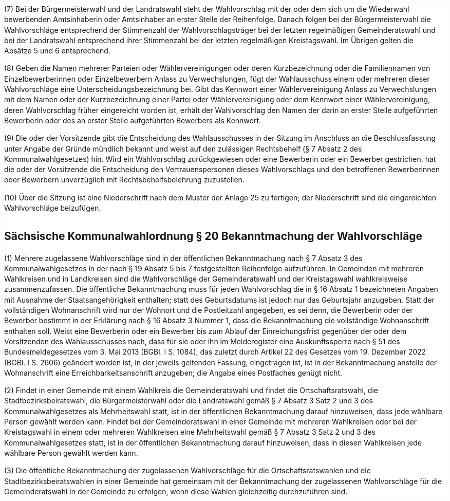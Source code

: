 (7) Bei der Bürgermeisterwahl und der Landratswahl steht der Wahlvorschlag mit der oder dem sich um die Wiederwahl bewerbenden Amtsinhaberin oder Amtsinhaber an erster Stelle der Reihenfolge. Danach folgen bei der Bürgermeisterwahl die Wahlvorschläge entsprechend der Stimmenzahl der Wahlvorschlagsträger bei der letzten regelmäßigen Gemeinderatswahl und bei der Landratswahl entsprechend ihrer Stimmenzahl bei der letzten regelmäßigen Kreistagswahl. Im Übrigen gelten die Absätze 5 und 6 entsprechend.

(8) Geben die Namen mehrerer Parteien oder Wählervereinigungen oder deren Kurzbezeichnung oder die Familiennamen von Einzelbewerberinnen oder Einzelbewerbern Anlass zu Verwechslungen, fügt der Wahlausschuss einem oder mehreren dieser Wahlvorschläge eine Unterscheidungsbezeichnung bei. Gibt das Kennwort einer Wählervereinigung Anlass zu Verwechslungen mit dem Namen oder der Kurzbezeichnung einer Partei oder Wählervereinigung oder dem Kennwort einer Wählervereinigung, deren Wahlvorschlag früher eingereicht worden ist, erhält der Wahlvorschlag den Namen der darin an erster Stelle aufgeführten Bewerberin oder des an erster Stelle aufgeführten Bewerbers als Kennwort.

(9) Die oder der Vorsitzende gibt die Entscheidung des Wahlausschusses in der Sitzung im Anschluss an die Beschlussfassung unter Angabe der Gründe mündlich bekannt und weist auf den zulässigen Rechtsbehelf (§ 7 Absatz 2 des Kommunalwahlgesetzes) hin. Wird ein Wahlvorschlag zurückgewiesen oder eine Bewerberin oder ein Bewerber gestrichen, hat die oder der Vorsitzende die Entscheidung den Vertrauenspersonen dieses Wahlvorschlags und den betroffenen Bewerberinnen oder Bewerbern unverzüglich mit Rechtsbehelfsbelehrung zuzustellen.

(10) Über die Sitzung ist eine Niederschrift nach dem Muster der Anlage 25 zu fertigen; der Niederschrift sind die eingereichten Wahlvorschläge beizufügen.


## Sächsische Kommunalwahlordnung § 20 Bekanntmachung der Wahlvorschläge

(1) Mehrere zugelassene Wahlvorschläge sind in der öffentlichen Bekanntmachung nach § 7 Absatz 3 des Kommunalwahlgesetzes in der nach § 19 Absatz 5 bis 7 festgestellten Reihenfolge aufzuführen. In Gemeinden mit mehreren Wahlkreisen und in Landkreisen sind die Wahlvorschläge der Gemeinderatswahl und der Kreistagswahl wahlkreisweise zusammenzufassen. Die öffentliche Bekanntmachung muss für jeden Wahlvorschlag die in § 16 Absatz 1 bezeichneten Angaben mit Ausnahme der Staatsangehörigkeit enthalten; statt des Geburtsdatums ist jedoch nur das Geburtsjahr anzugeben. Statt der vollständigen Wohnanschrift wird nur der Wohnort und die Postleitzahl angegeben, es sei denn, die Bewerberin oder der Bewerber bestimmt in der Erklärung nach § 16 Absatz 3 Nummer 1, dass die Bekanntmachung die vollständige Wohnanschrift enthalten soll. Weist eine Bewerberin oder ein Bewerber bis zum Ablauf der Einreichungsfrist gegenüber der oder dem Vorsitzenden des Wahlausschusses nach, dass für sie oder ihn im Melderegister eine Auskunftssperre nach § 51 des Bundesmeldegesetzes vom 3. Mai 2013 (BGBl. I S. 1084), das zuletzt durch Artikel 22 des Gesetzes vom 19. Dezember 2022 (BGBl. I S. 2606) geändert worden ist, in der jeweils geltenden Fassung, eingetragen ist, ist in der Bekanntmachung anstelle der Wohnanschrift eine Erreichbarkeitsanschrift anzugeben; die Angabe eines Postfaches genügt nicht.

(2) Findet in einer Gemeinde mit einem Wahlkreis die Gemeinderatswahl und findet die Ortschaftsratswahl, die Stadtbezirksbeiratswahl, die Bürgermeisterwahl oder die Landratswahl gemäß § 7 Absatz 3 Satz 2 und 3 des Kommunalwahlgesetzes als Mehrheitswahl statt, ist in der öffentlichen Bekanntmachung darauf hinzuweisen, dass jede wählbare Person gewählt werden kann. Findet bei der Gemeinderatswahl in einer Gemeinde mit mehreren Wahlkreisen oder bei der Kreistagswahl in einem oder mehreren Wahlkreisen eine Mehrheitswahl gemäß § 7 Absatz 3 Satz 2 und 3 des Kommunalwahlgesetzes statt, ist in der öffentlichen Bekanntmachung darauf hinzuweisen, dass in diesen Wahlkreisen jede wählbare Person gewählt werden kann.

(3) Die öffentliche Bekanntmachung der zugelassenen Wahlvorschläge für die Ortschaftsratswahlen und die Stadtbezirksbeiratswahlen in einer Gemeinde hat gemeinsam mit der Bekanntmachung der zugelassenen Wahlvorschläge für die Gemeinderatswahl in der Gemeinde zu erfolgen, wenn diese Wahlen gleichzeitig durchzuführen sind.

